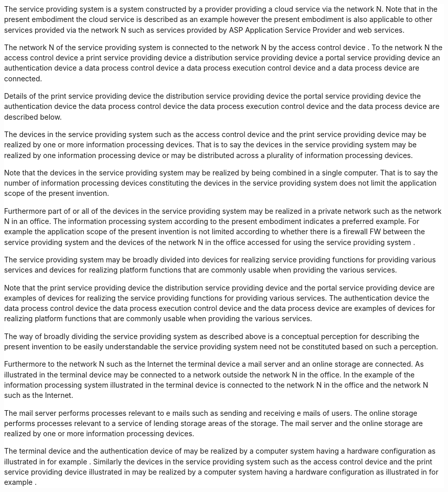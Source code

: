 The service providing system is a system constructed by a provider providing a cloud service via the network N. Note that in the present embodiment the cloud service is described as an example however the present embodiment is also applicable to other services provided via the network N such as services provided by ASP Application Service Provider and web services.

The network N of the service providing system is connected to the network N by the access control device . To the network N the access control device a print service providing device a distribution service providing device a portal service providing device an authentication device a data process control device a data process execution control device and a data process device are connected.

Details of the print service providing device the distribution service providing device the portal service providing device the authentication device the data process control device the data process execution control device and the data process device are described below.

The devices in the service providing system such as the access control device and the print service providing device may be realized by one or more information processing devices. That is to say the devices in the service providing system may be realized by one information processing device or may be distributed across a plurality of information processing devices.

Note that the devices in the service providing system may be realized by being combined in a single computer. That is to say the number of information processing devices constituting the devices in the service providing system does not limit the application scope of the present invention.

Furthermore part of or all of the devices in the service providing system may be realized in a private network such as the network N in an office. The information processing system according to the present embodiment indicates a preferred example. For example the application scope of the present invention is not limited according to whether there is a firewall FW between the service providing system and the devices of the network N in the office accessed for using the service providing system .

The service providing system may be broadly divided into devices for realizing service providing functions for providing various services and devices for realizing platform functions that are commonly usable when providing the various services.

Note that the print service providing device the distribution service providing device and the portal service providing device are examples of devices for realizing the service providing functions for providing various services. The authentication device the data process control device the data process execution control device and the data process device are examples of devices for realizing platform functions that are commonly usable when providing the various services.

The way of broadly dividing the service providing system as described above is a conceptual perception for describing the present invention to be easily understandable the service providing system need not be constituted based on such a perception.

Furthermore to the network N such as the Internet the terminal device a mail server and an online storage are connected. As illustrated in the terminal device may be connected to a network outside the network N in the office. In the example of the information processing system illustrated in the terminal device is connected to the network N in the office and the network N such as the Internet.

The mail server performs processes relevant to e mails such as sending and receiving e mails of users. The online storage performs processes relevant to a service of lending storage areas of the storage. The mail server and the online storage are realized by one or more information processing devices.

The terminal device and the authentication device of may be realized by a computer system having a hardware configuration as illustrated in for example . Similarly the devices in the service providing system such as the access control device and the print service providing device illustrated in may be realized by a computer system having a hardware configuration as illustrated in for example .
